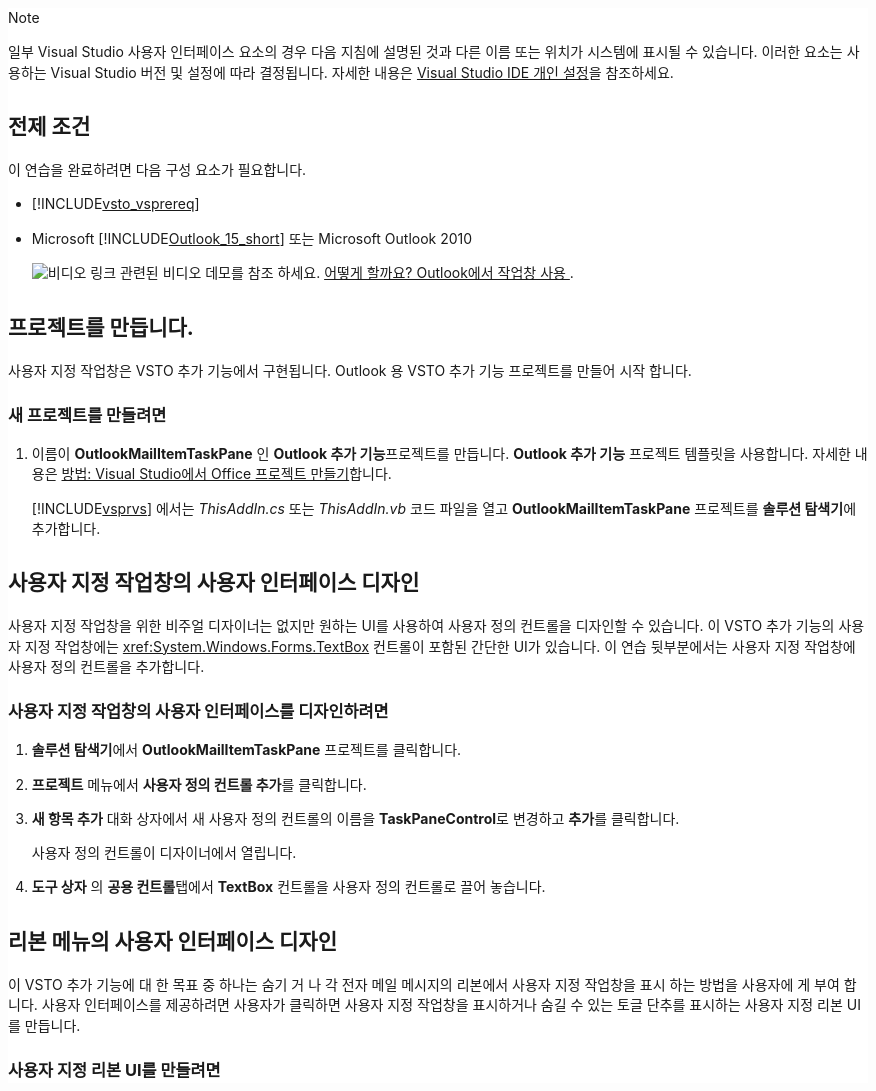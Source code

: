 > [!NOTE]
>  일부 Visual Studio 사용자 인터페이스 요소의 경우 다음 지침에 설명된 것과 다른 이름 또는 위치가 시스템에 표시될 수 있습니다. 이러한 요소는 사용하는 Visual Studio 버전 및 설정에 따라 결정됩니다. 자세한 내용은 [Visual Studio IDE 개인 설정](../ide/personalizing-the-visual-studio-ide.md)을 참조하세요.

## <a name="prerequisites"></a>전제 조건
 이 연습을 완료하려면 다음 구성 요소가 필요합니다.

- [!INCLUDE[vsto_vsprereq](../vsto/includes/vsto-vsprereq-md.md)]

- Microsoft [!INCLUDE[Outlook_15_short](../vsto/includes/outlook-15-short-md.md)] 또는 Microsoft Outlook 2010

  ![비디오 링크](../vsto/media/playvideo.gif "비디오 링크") 관련된 비디오 데모를 참조 하세요. [어떻게 할까요? Outlook에서 작업창 사용 ](http://go.microsoft.com/fwlink/?LinkID=130309).

## <a name="create-the-project"></a>프로젝트를 만듭니다.
 사용자 지정 작업창은 VSTO 추가 기능에서 구현됩니다. Outlook 용 VSTO 추가 기능 프로젝트를 만들어 시작 합니다.

### <a name="to-create-a-new-project"></a>새 프로젝트를 만들려면

1. 이름이 **OutlookMailItemTaskPane** 인 **Outlook 추가 기능**프로젝트를 만듭니다. **Outlook 추가 기능** 프로젝트 템플릿을 사용합니다. 자세한 내용은 [방법: Visual Studio에서 Office 프로젝트 만들기](../vsto/how-to-create-office-projects-in-visual-studio.md)합니다.

     [!INCLUDE[vsprvs](../sharepoint/includes/vsprvs-md.md)] 에서는 *ThisAddIn.cs* 또는 *ThisAddIn.vb* 코드 파일을 열고 **OutlookMailItemTaskPane** 프로젝트를 **솔루션 탐색기**에 추가합니다.

## <a name="design-the-user-interface-of-the-custom-task-pane"></a>사용자 지정 작업창의 사용자 인터페이스 디자인
 사용자 지정 작업창을 위한 비주얼 디자이너는 없지만 원하는 UI를 사용하여 사용자 정의 컨트롤을 디자인할 수 있습니다. 이 VSTO 추가 기능의 사용자 지정 작업창에는 <xref:System.Windows.Forms.TextBox> 컨트롤이 포함된 간단한 UI가 있습니다. 이 연습 뒷부분에서는 사용자 지정 작업창에 사용자 정의 컨트롤을 추가합니다.

### <a name="to-design-the-user-interface-of-the-custom-task-pane"></a>사용자 지정 작업창의 사용자 인터페이스를 디자인하려면

1. **솔루션 탐색기**에서 **OutlookMailItemTaskPane** 프로젝트를 클릭합니다.

2. **프로젝트** 메뉴에서 **사용자 정의 컨트롤 추가**를 클릭합니다.

3. **새 항목 추가** 대화 상자에서 새 사용자 정의 컨트롤의 이름을 **TaskPaneControl**로 변경하고 **추가**를 클릭합니다.

     사용자 정의 컨트롤이 디자이너에서 열립니다.

4. **도구 상자** 의 **공용 컨트롤**탭에서 **TextBox** 컨트롤을 사용자 정의 컨트롤로 끌어 놓습니다.

## <a name="design-the-user-interface-of-the-ribbon"></a>리본 메뉴의 사용자 인터페이스 디자인
 이 VSTO 추가 기능에 대 한 목표 중 하나는 숨기 거 나 각 전자 메일 메시지의 리본에서 사용자 지정 작업창을 표시 하는 방법을 사용자에 게 부여 합니다. 사용자 인터페이스를 제공하려면 사용자가 클릭하면 사용자 지정 작업창을 표시하거나 숨길 수 있는 토글 단추를 표시하는 사용자 지정 리본 UI를 만듭니다.

### <a name="to-create-a-custom-ribbon-ui"></a>사용자 지정 리본 UI를 만들려면
